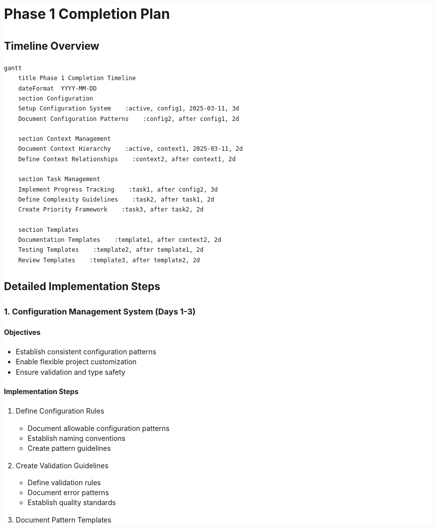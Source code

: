 # Phase 1 Completion Plan

## Timeline Overview

```mermaid
gantt
    title Phase 1 Completion Timeline
    dateFormat  YYYY-MM-DD
    section Configuration
    Setup Configuration System    :active, config1, 2025-03-11, 3d
    Document Configuration Patterns    :config2, after config1, 2d

    section Context Management
    Document Context Hierarchy    :active, context1, 2025-03-11, 2d
    Define Context Relationships    :context2, after context1, 2d

    section Task Management
    Implement Progress Tracking    :task1, after config2, 3d
    Define Complexity Guidelines    :task2, after task1, 2d
    Create Priority Framework    :task3, after task2, 2d

    section Templates
    Documentation Templates    :template1, after context2, 2d
    Testing Templates    :template2, after template1, 2d
    Review Templates    :template3, after template2, 2d
```

## Detailed Implementation Steps

### 1. Configuration Management System (Days 1-3)

#### Objectives

- Establish consistent configuration patterns
- Enable flexible project customization
- Ensure validation and type safety

#### Implementation Steps

1. Define Configuration Rules

   - Document allowable configuration patterns
   - Establish naming conventions
   - Create pattern guidelines

2. Create Validation Guidelines

   - Define validation rules
   - Document error patterns
   - Establish quality standards

3. Document Pattern Templates
